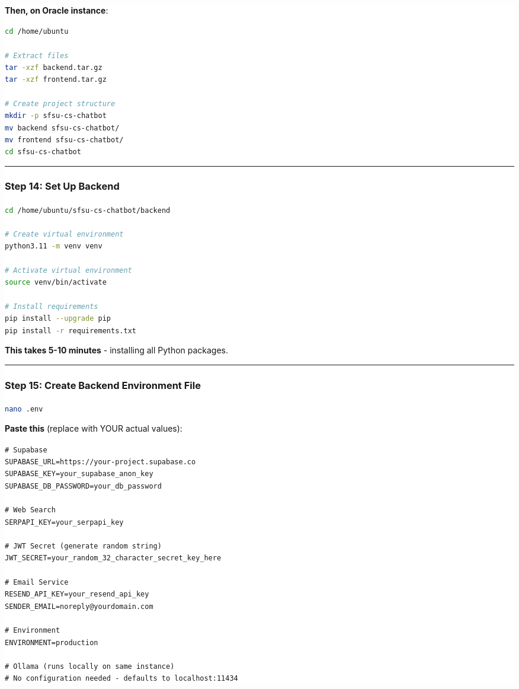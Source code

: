 **Then, on Oracle instance**:
```bash
cd /home/ubuntu

# Extract files
tar -xzf backend.tar.gz
tar -xzf frontend.tar.gz

# Create project structure
mkdir -p sfsu-cs-chatbot
mv backend sfsu-cs-chatbot/
mv frontend sfsu-cs-chatbot/
cd sfsu-cs-chatbot
```

---

### Step 14: Set Up Backend

```bash
cd /home/ubuntu/sfsu-cs-chatbot/backend

# Create virtual environment
python3.11 -m venv venv

# Activate virtual environment
source venv/bin/activate

# Install requirements
pip install --upgrade pip
pip install -r requirements.txt
```

**This takes 5-10 minutes** - installing all Python packages.

---

### Step 15: Create Backend Environment File

```bash
nano .env
```

**Paste this** (replace with YOUR actual values):

```env
# Supabase
SUPABASE_URL=https://your-project.supabase.co
SUPABASE_KEY=your_supabase_anon_key
SUPABASE_DB_PASSWORD=your_db_password

# Web Search
SERPAPI_KEY=your_serpapi_key

# JWT Secret (generate random string)
JWT_SECRET=your_random_32_character_secret_key_here

# Email Service
RESEND_API_KEY=your_resend_api_key
SENDER_EMAIL=noreply@yourdomain.com

# Environment
ENVIRONMENT=production

# Ollama (runs locally on same instance)
# No configuration needed - defaults to localhost:11434
```
